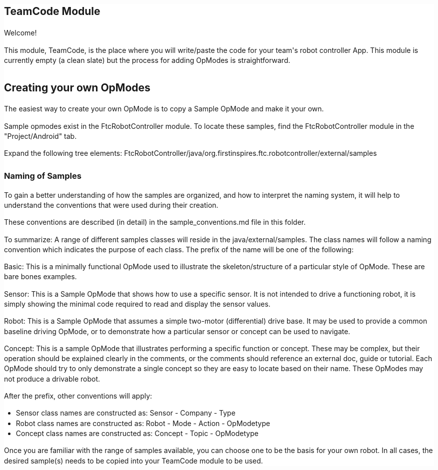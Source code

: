 ## TeamCode Module

Welcome!

This module, TeamCode, is the place where you will write/paste the code for your team's
robot controller App. This module is currently empty (a clean slate) but the
process for adding OpModes is straightforward.

## Creating your own OpModes

The easiest way to create your own OpMode is to copy a Sample OpMode and make it your own.

Sample opmodes exist in the FtcRobotController module.
To locate these samples, find the FtcRobotController module in the "Project/Android" tab.

Expand the following tree elements:
 FtcRobotController/java/org.firstinspires.ftc.robotcontroller/external/samples

### Naming of Samples

To gain a better understanding of how the samples are organized, and how to interpret the
naming system, it will help to understand the conventions that were used during their creation.

These conventions are described (in detail) in the sample_conventions.md file in this folder.

To summarize: A range of different samples classes will reside in the java/external/samples.
The class names will follow a naming convention which indicates the purpose of each class.
The prefix of the name will be one of the following:

Basic:  	This is a minimally functional OpMode used to illustrate the skeleton/structure
            of a particular style of OpMode.  These are bare bones examples.

Sensor:    	This is a Sample OpMode that shows how to use a specific sensor.
            It is not intended to drive a functioning robot, it is simply showing the minimal code
            required to read and display the sensor values.

Robot:	    This is a Sample OpMode that assumes a simple two-motor (differential) drive base.
            It may be used to provide a common baseline driving OpMode, or
            to demonstrate how a particular sensor or concept can be used to navigate.

Concept:	This is a sample OpMode that illustrates performing a specific function or concept.
            These may be complex, but their operation should be explained clearly in the comments,
            or the comments should reference an external doc, guide or tutorial.
            Each OpMode should try to only demonstrate a single concept so they are easy to
            locate based on their name.  These OpModes may not produce a drivable robot.

After the prefix, other conventions will apply:

* Sensor class names are constructed as:    Sensor - Company - Type
* Robot class names are constructed as:     Robot - Mode - Action - OpModetype
* Concept class names are constructed as:   Concept - Topic - OpModetype

Once you are familiar with the range of samples available, you can choose one to be the
basis for your own robot.  In all cases, the desired sample(s) needs to be copied into
your TeamCode module to be used.
